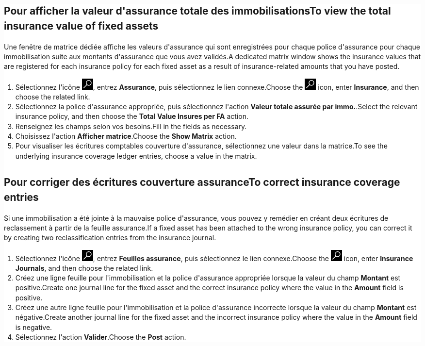 ## <a name="to-view-the-total-insurance-value-of-fixed-assets"></a><span data-ttu-id="39d5c-165">Pour afficher la valeur d'assurance totale des immobilisations</span><span class="sxs-lookup"><span data-stu-id="39d5c-165">To view the total insurance value of fixed assets</span></span>
<span data-ttu-id="39d5c-166">Une fenêtre de matrice dédiée affiche les valeurs d'assurance qui sont enregistrées pour chaque police d'assurance pour chaque immobilisation suite aux montants d'assurance que vous avez validés.</span><span class="sxs-lookup"><span data-stu-id="39d5c-166">A dedicated matrix window shows the insurance values that are registered for each insurance policy for each fixed asset as a result of insurance-related amounts that you have posted.</span></span>  

1. <span data-ttu-id="39d5c-167">Sélectionnez l'icône ![Page ou état pour la recherche](media/ui-search/search_small.png "Page ou état pour la recherche"), entrez **Assurance**, puis sélectionnez le lien connexe.</span><span class="sxs-lookup"><span data-stu-id="39d5c-167">Choose the ![Search for Page or Report](media/ui-search/search_small.png "Search for Page or Report icon") icon, enter **Insurance**, and then choose the related link.</span></span>  
2. <span data-ttu-id="39d5c-168">Sélectionnez la police d'assurance appropriée, puis sélectionnez l'action **Valeur totale assurée par immo.**.</span><span class="sxs-lookup"><span data-stu-id="39d5c-168">Select the relevant insurance policy, and then choose the **Total Value Insures per FA** action.</span></span>  
3. <span data-ttu-id="39d5c-169">Renseignez les champs selon vos besoins.</span><span class="sxs-lookup"><span data-stu-id="39d5c-169">Fill in the fields as necessary.</span></span>  
4. <span data-ttu-id="39d5c-170">Choisissez l'action **Afficher matrice**.</span><span class="sxs-lookup"><span data-stu-id="39d5c-170">Choose the **Show Matrix** action.</span></span>  
5. <span data-ttu-id="39d5c-171">Pour visualiser les écritures comptables couverture d'assurance, sélectionnez une valeur dans la matrice.</span><span class="sxs-lookup"><span data-stu-id="39d5c-171">To see the underlying insurance coverage ledger entries, choose a value in the matrix.</span></span>  

## <a name="to-correct-insurance-coverage-entries"></a><span data-ttu-id="39d5c-172">Pour corriger des écritures couverture assurance</span><span class="sxs-lookup"><span data-stu-id="39d5c-172">To correct insurance coverage entries</span></span>
<span data-ttu-id="39d5c-173">Si une immobilisation a été jointe à la mauvaise police d'assurance, vous pouvez y remédier en créant deux écritures de reclassement à partir de la feuille assurance.</span><span class="sxs-lookup"><span data-stu-id="39d5c-173">If a fixed asset has been attached to the wrong insurance policy, you can correct it by creating two reclassification entries from the insurance journal.</span></span>  

1. <span data-ttu-id="39d5c-174">Sélectionnez l'icône ![Page ou état pour la recherche](media/ui-search/search_small.png "Page ou état pour la recherche"), entrez **Feuilles assurance**, puis sélectionnez le lien connexe.</span><span class="sxs-lookup"><span data-stu-id="39d5c-174">Choose the ![Search for Page or Report](media/ui-search/search_small.png "Search for Page or Report icon") icon, enter **Insurance Journals**, and then choose the related link.</span></span>  
2. <span data-ttu-id="39d5c-175">Créez une ligne feuille pour l'immobilisation et la police d'assurance appropriée lorsque la valeur du champ **Montant** est positive.</span><span class="sxs-lookup"><span data-stu-id="39d5c-175">Create one journal line for the fixed asset and the correct insurance policy where the value in the **Amount** field is positive.</span></span>  
3. <span data-ttu-id="39d5c-176">Créez une autre ligne feuille pour l'immobilisation et la police d'assurance incorrecte lorsque la valeur du champ **Montant** est négative.</span><span class="sxs-lookup"><span data-stu-id="39d5c-176">Create another journal line for the fixed asset and the incorrect insurance policy where the value in the **Amount** field is negative.</span></span>  
4. <span data-ttu-id="39d5c-177">Sélectionnez l'action **Valider**.</span><span class="sxs-lookup"><span data-stu-id="39d5c-177">Choose the **Post** action.</span></span>  
